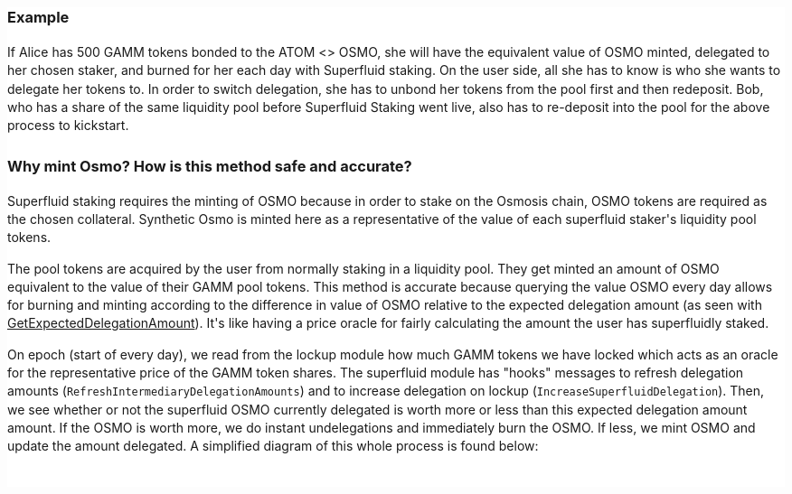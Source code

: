 ### Example

If Alice has 500 GAMM tokens bonded to the ATOM \<\> OSMO, she will have
the equivalent value of OSMO minted, delegated to her chosen staker, and
burned for her each day with Superfluid staking. On the user side, all
she has to know is who she wants to delegate her tokens to. In order to
switch delegation, she has to unbond her tokens from the pool first and
then redeposit. Bob, who has a share of the same liquidity pool before
Superfluid Staking went live, also has to re-deposit into the pool for
the above process to kickstart.

### Why mint Osmo? How is this method safe and accurate?

Superfluid staking requires the minting of OSMO because in order to
stake on the Osmosis chain, OSMO tokens are required as the chosen
collateral. Synthetic Osmo is minted here as a representative of the
value of each superfluid staker's liquidity pool tokens.

The pool tokens are acquired by the user from normally staking in a
liquidity pool. They get minted an amount of OSMO equivalent to the
value of their GAMM pool tokens. This method is accurate because
querying the value OSMO every day allows for burning and minting
according to the difference in value of OSMO relative to the expected
delegation amount (as seen with
[GetExpectedDelegationAmount](https://github.com/osmosis-labs/osmosis/blob/main/x/superfluid/keeper/stake.go)).
It's like having a price oracle for fairly calculating the amount the
user has superfluidly staked.

On epoch (start of every day), we read from the lockup module how much
GAMM tokens we have locked which acts as an oracle for the
representative price of the GAMM token shares. The superfluid module has
"hooks" messages to refresh delegation amounts
(`RefreshIntermediaryDelegationAmounts`) and to increase delegation on
lockup (`IncreaseSuperfluidDelegation`). Then, we see whether or not the
superfluid OSMO currently delegated is worth more or less than this
expected delegation amount amount. If the OSMO is worth more, we do
instant undelegations and immediately burn the OSMO. If less, we mint
OSMO and update the amount delegated. A simplified diagram of this whole
process is found below:

<br/>

<p style="text-align:center;">
